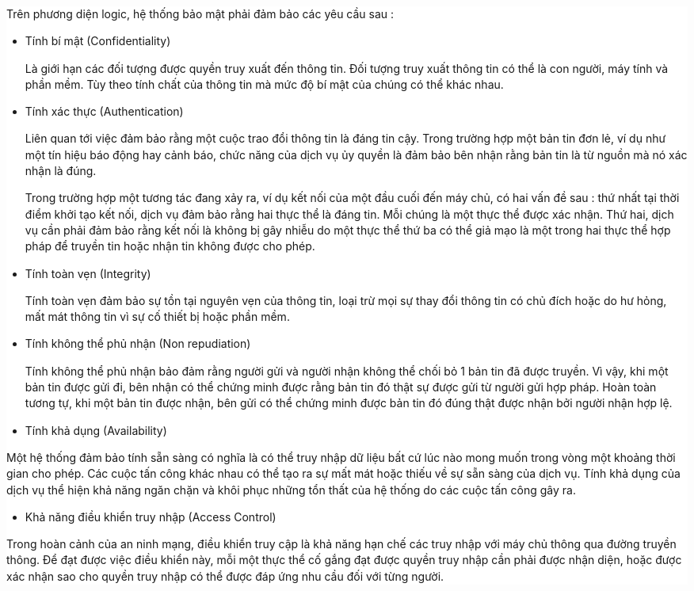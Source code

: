  Trên phương diện logic, hệ thống bảo mật phải đảm bảo các yêu cầu sau
 :

- Tính bí mật (Confidentiality)

    Là giới hạn các đối tượng được quyền truy xuất đến thông tin. Đối
    tượng truy xuất thông tin có thể là con người, máy tính và phần mềm.
    Tùy theo tính chất của thông tin mà mức độ bí mật của chúng có thể
    khác nhau.

- Tính xác thực (Authentication)

    Liên quan tới việc đảm bảo rằng một cuộc trao đổi thông tin là đáng
    tin cậy. Trong trường hợp một bản tin đơn lẻ, ví dụ như một tín hiệu
    báo động hay cảnh báo, chức năng của dịch vụ ủy quyền là đảm bảo bên
    nhận rằng bản tin là từ nguồn mà nó xác nhận là đúng.

    Trong trường hợp một tương tác đang xảy ra, ví dụ kết nối của một
    đầu cuối đến máy chủ, có hai vấn đề sau : thứ nhất tại thời điểm
    khởi tạo kết nối, dịch vụ đảm bảo rằng hai thực thể là đáng tin. Mỗi
    chúng là một thực thể được xác nhận. Thứ hai, dịch vụ cần phải đảm
    bảo rằng kết nối là không bị gây nhiễu do một thực thể thứ ba có thể
    giả mạo là một trong hai thực thể hợp pháp để truyền tin hoặc nhận
    tin không được cho phép.

- Tính toàn vẹn (Integrity)

    Tính toàn vẹn đảm bảo sự tồn tại nguyên vẹn của thông tin, loại trừ
    mọi sự thay đổi thông tin có chủ đích hoặc do hư hỏng, mất mát thông
    tin vì sự cố thiết bị hoặc phần mềm.

- Tính không thể phủ nhận (Non repudiation)

    Tính không thể phủ nhận bảo đảm rằng người gửi và người nhận không
    thể chối bỏ 1 bản tin đã được truyền. Vì vậy, khi một bản tin được
    gửi đi, bên nhận có thể chứng minh được rằng bản tin đó thật sự được
    gửi từ người gửi hợp pháp. Hoàn toàn tương tự, khi một bản tin được
    nhận, bên gửi có thể chứng minh được bản tin đó đúng thật được nhận
    bởi người nhận hợp lệ.

- Tính khả dụng (Availability)

 Một hệ thống đảm bảo tính sẵn sàng có nghĩa là có thể truy nhập dữ
 liệu bất cứ lúc nào mong muốn trong vòng một khoảng thời gian cho
 phép. Các cuộc tấn công khác nhau có thể tạo ra sự mất mát hoặc thiếu
 về sự sẵn sàng của dịch vụ. Tính khả dụng của dịch vụ thể hiện khả
 năng ngăn chặn và khôi phục những tổn thất của hệ thống do các cuộc
 tấn công gây ra.

- Khả năng điều khiển truy nhập (Access Control)

 Trong hoàn cảnh của an ninh mạng, điều khiển truy cập là khả năng hạn
 chế các truy nhập với máy chủ thông qua đường truyền thông. Để đạt
 được việc điều khiển này, mỗi một thực thể cố gắng đạt được quyền truy
 nhập cần phải được nhận diện, hoặc được xác nhận sao cho quyền truy
 nhập có thể được đáp ứng nhu cầu đối với từng người.
